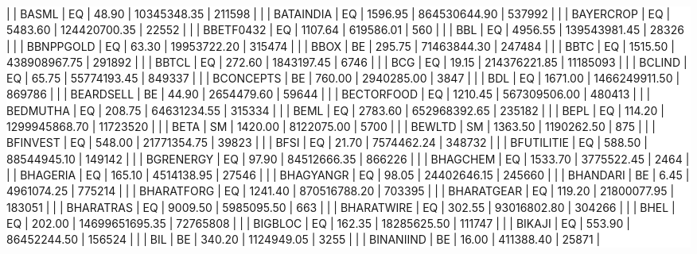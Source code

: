 |  | BASML | EQ | 48.90 | 10345348.35 | 211598 |
|  | BATAINDIA | EQ | 1596.95 | 864530644.90 | 537992 |
|  | BAYERCROP | EQ | 5483.60 | 124420700.35 | 22552 |
|  | BBETF0432 | EQ | 1107.64 | 619586.01 | 560 |
|  | BBL | EQ | 4956.55 | 139543981.45 | 28326 |
|  | BBNPPGOLD | EQ | 63.30 | 19953722.20 | 315474 |
|  | BBOX | BE | 295.75 | 71463844.30 | 247484 |
|  | BBTC | EQ | 1515.50 | 438908967.75 | 291892 |
|  | BBTCL | EQ | 272.60 | 1843197.45 | 6746 |
|  | BCG | EQ | 19.15 | 214376221.85 | 11185093 |
|  | BCLIND | EQ | 65.75 | 55774193.45 | 849337 |
|  | BCONCEPTS | BE | 760.00 | 2940285.00 | 3847 |
|  | BDL | EQ | 1671.00 | 1466249911.50 | 869786 |
|  | BEARDSELL | BE | 44.90 | 2654479.60 | 59644 |
|  | BECTORFOOD | EQ | 1210.45 | 567309506.00 | 480413 |
|  | BEDMUTHA | EQ | 208.75 | 64631234.55 | 315334 |
|  | BEML | EQ | 2783.60 | 652968392.65 | 235182 |
|  | BEPL | EQ | 114.20 | 1299945868.70 | 11723520 |
|  | BETA | SM | 1420.00 | 8122075.00 | 5700 |
|  | BEWLTD | SM | 1363.50 | 1190262.50 | 875 |
|  | BFINVEST | EQ | 548.00 | 21771354.75 | 39823 |
|  | BFSI | EQ | 21.70 | 7574462.24 | 348732 |
|  | BFUTILITIE | EQ | 588.50 | 88544945.10 | 149142 |
|  | BGRENERGY | EQ | 97.90 | 84512666.35 | 866226 |
|  | BHAGCHEM | EQ | 1533.70 | 3775522.45 | 2464 |
|  | BHAGERIA | EQ | 165.10 | 4514138.95 | 27546 |
|  | BHAGYANGR | EQ | 98.05 | 24402646.15 | 245660 |
|  | BHANDARI | BE | 6.45 | 4961074.25 | 775214 |
|  | BHARATFORG | EQ | 1241.40 | 870516788.20 | 703395 |
|  | BHARATGEAR | EQ | 119.20 | 21800077.95 | 183051 |
|  | BHARATRAS | EQ | 9009.50 | 5985095.50 | 663 |
|  | BHARATWIRE | EQ | 302.55 | 93016802.80 | 304266 |
|  | BHEL | EQ | 202.00 | 14699651695.35 | 72765808 |
|  | BIGBLOC | EQ | 162.35 | 18285625.50 | 111747 |
|  | BIKAJI | EQ | 553.90 | 86452244.50 | 156524 |
|  | BIL | BE | 340.20 | 1124949.05 | 3255 |
|  | BINANIIND | BE | 16.00 | 411388.40 | 25871 |
